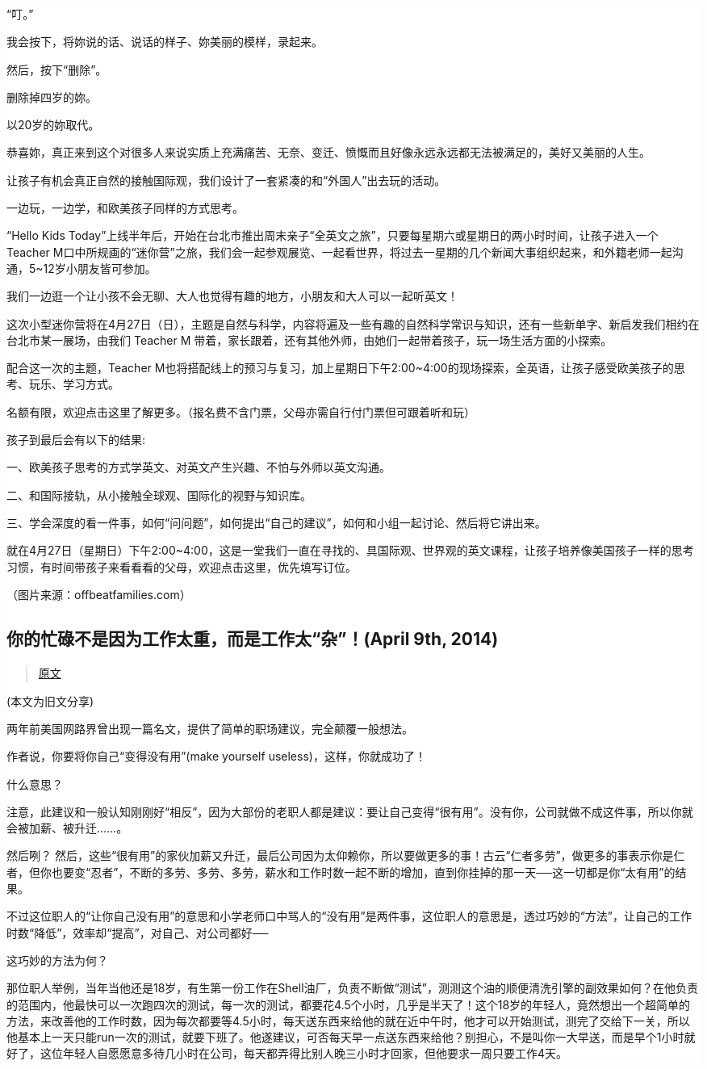 “叮。”

我会按下，将妳说的话、说话的样子、妳美丽的模样，录起来。

然后，按下“删除”。

删除掉四岁的妳。

以20岁的妳取代。

恭喜妳，真正来到这个对很多人来说实质上充满痛苦、无奈、变迁、愤慨而且好像永远永远都无法被满足的，美好又美丽的人生。

让孩子有机会真正自然的接触国际观，我们设计了一套紧凑的和“外国人”出去玩的活动。

一边玩，一边学，和欧美孩子同样的方式思考。

“Hello Kids Today”上线半年后，开始在台北市推出周末亲子“全英文之旅”，只要每星期六或星期日的两小时时间，让孩子进入一个Teacher M口中所规画的“迷你营”之旅，我们会一起参观展览、一起看世界，将过去一星期的几个新闻大事组织起来，和外籍老师一起沟通，5~12岁小朋友皆可参加。

我们一边逛一个让小孩不会无聊、大人也觉得有趣的地方，小朋友和大人可以一起听英文！

这次小型迷你营将在4月27日（日），主题是自然与科学，内容将遍及一些有趣的自然科学常识与知识，还有一些新单字、新启发我们相约在台北市某一展场，由我们 Teacher M 带着，家长跟着，还有其他外师，由她们一起带着孩子，玩一场生活方面的小探索。

配合这一次的主题，Teacher M也将搭配线上的预习与复习，加上星期日下午2:00~4:00的现场探索，全英语，让孩子感受欧美孩子的思考、玩乐、学习方式。

名额有限，欢迎点击这里了解更多。（报名费不含门票，父母亦需自行付门票但可跟着听和玩）

孩子到最后会有以下的结果:

一、欧美孩子思考的方式学英文、对英文产生兴趣、不怕与外师以英文沟通。

二、和国际接轨，从小接触全球观、国际化的视野与知识库。

三、学会深度的看一件事，如何“问问题”，如何提出“自己的建议”，如何和小组一起讨论、然后将它讲出来。

就在4月27日（星期日）下午2:00~4:00，这是一堂我们一直在寻找的、具国际观、世界观的英文课程，让孩子培养像美国孩子一样的思考习惯，有时间带孩子来看看看的父母，欢迎点击这里，优先填写订位。

（图片来源：offbeatfamilies.com）

## 你的忙碌不是因为工作太重，而是工作太“杂”！(April 9th,  2014)

> [原文](http://mr6.cc/?p=10532)


(本文为旧文分享)

两年前美国网路界曾出现一篇名文，提供了简单的职场建议，完全颠覆一般想法。

作者说，你要将你自己“变得没有用”(make yourself useless)，这样，你就成功了！

什么意思？

注意，此建议和一般认知刚刚好“相反”，因为大部份的老职人都是建议：要让自己变得“很有用”。没有你，公司就做不成这件事，所以你就会被加薪、被升迁……。

然后咧？ 然后，这些“很有用”的家伙加薪又升迁，最后公司因为太仰赖你，所以要做更多的事！古云“仁者多劳”，做更多的事表示你是仁者，但你也要变“忍者”，不断的多劳、多劳、多劳，薪水和工作时数一起不断的增加，直到你挂掉的那一天──这一切都是你“太有用”的结果。

不过这位职人的“让你自己没有用”的意思和小学老师口中骂人的“没有用”是两件事，这位职人的意思是，透过巧妙的“方法”，让自己的工作时数“降低”，效率却“提高”，对自己、对公司都好──

这巧妙的方法为何？

那位职人举例，当年当他还是18岁，有生第一份工作在Shell油厂，负责不断做“测试”，测测这个油的顺便清洗引擎的副效果如何？在他负责的范围内，他最快可以一次跑四次的测试，每一次的测试，都要花4.5个小时，几乎是半天了！这个18岁的年轻人，竟然想出一个超简单的方法，来改善他的工作时数，因为每次都要等4.5小时，每天送东西来给他的就在近中午时，他才可以开始测试，测完了交给下一关，所以他基本上一天只能run一次的测试，就要下班了。他遂建议，可否每天早一点送东西来给他？别担心，不是叫你一大早送，而是早个1小时就好了，这位年轻人自愿愿意多待几小时在公司，每天都弄得比别人晚三小时才回家，但他要求一周只要工作4天。
